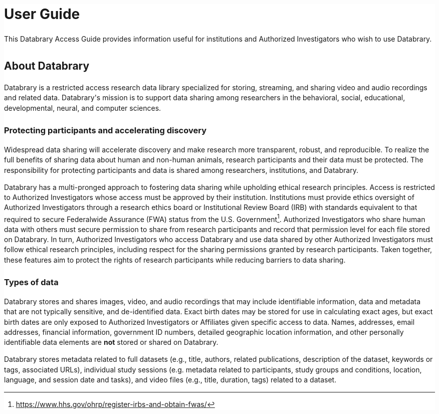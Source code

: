 User Guide
==========

This Databrary Access Guide provides information useful for institutions
and Authorized Investigators who wish to use Databrary.

About Databrary
---------------

Databrary is a restricted access research data library specialized for
storing, streaming, and sharing video and audio recordings and related
data. Databrary\'s mission is to support data sharing among researchers
in the behavioral, social, educational, developmental, neural, and
computer sciences.

### Protecting participants and accelerating discovery

Widespread data sharing will accelerate discovery and make research more
transparent, robust, and reproducible. To realize the full benefits of
sharing data about human and non-human animals, research participants
and their data must be protected. The responsibility for protecting
participants and data is shared among researchers, institutions, and
Databrary.

Databrary has a multi-pronged approach to fostering data sharing while
upholding ethical research principles. Access is restricted to
Authorized Investigators whose access must be approved by their
institution. Institutions must provide ethics oversight of Authorized
Investigators through a research ethics board or Institutional Review
Board (IRB) with standards equivalent to that required to secure
Federalwide Assurance (FWA) status from the U.S. Government[^1].
Authorized Investigators who share human data with others must secure
permission to share from research participants and record that
permission level for each file stored on Databrary. In turn, Authorized
Investigators who access Databrary and use data shared by other
Authorized Investigators must follow ethical research principles,
including respect for the sharing permissions granted by research
participants. Taken together, these features aim to protect the rights
of research participants while reducing barriers to data sharing.

### Types of data

Databrary stores and shares images, video, and audio recordings that may
include identifiable information, data and metadata that are not
typically sensitive, and de-identified data. Exact birth dates may be
stored for use in calculating exact ages, but exact birth dates are only
exposed to Authorized Investigators or Affiliates given specific access
to data. Names, addresses, email addresses, financial information,
government ID numbers, detailed geographic location information, and
other personally identifiable data elements are **not** stored or shared
on Databrary.

Databrary stores metadata related to full datasets (e.g., title,
authors, related publications, description of the dataset, keywords or
tags, associated URLs), individual study sessions (e.g. metadata related
to participants, study groups and conditions, location, language, and
session date and tasks), and video files (e.g., title, duration, tags)
related to a dataset.


[^1]: https://www.hhs.gov/ohrp/register-irbs-and-obtain-fwas/